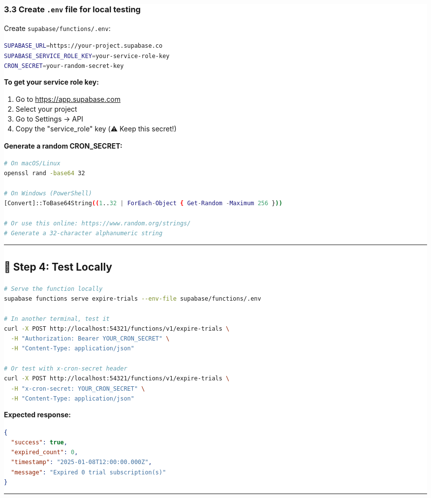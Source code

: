 ### 3.3 Create `.env` file for local testing

Create `supabase/functions/.env`:

```bash
SUPABASE_URL=https://your-project.supabase.co
SUPABASE_SERVICE_ROLE_KEY=your-service-role-key
CRON_SECRET=your-random-secret-key
```

**To get your service role key:**
1. Go to https://app.supabase.com
2. Select your project
3. Go to Settings → API
4. Copy the "service_role" key (⚠️ Keep this secret!)

**Generate a random CRON_SECRET:**
```bash
# On macOS/Linux
openssl rand -base64 32

# On Windows (PowerShell)
[Convert]::ToBase64String((1..32 | ForEach-Object { Get-Random -Maximum 256 }))

# Or use this online: https://www.random.org/strings/
# Generate a 32-character alphanumeric string
```

---

## 🧪 Step 4: Test Locally

```bash
# Serve the function locally
supabase functions serve expire-trials --env-file supabase/functions/.env

# In another terminal, test it
curl -X POST http://localhost:54321/functions/v1/expire-trials \
  -H "Authorization: Bearer YOUR_CRON_SECRET" \
  -H "Content-Type: application/json"

# Or test with x-cron-secret header
curl -X POST http://localhost:54321/functions/v1/expire-trials \
  -H "x-cron-secret: YOUR_CRON_SECRET" \
  -H "Content-Type: application/json"
```

**Expected response:**
```json
{
  "success": true,
  "expired_count": 0,
  "timestamp": "2025-01-08T12:00:00.000Z",
  "message": "Expired 0 trial subscription(s)"
}
```

---